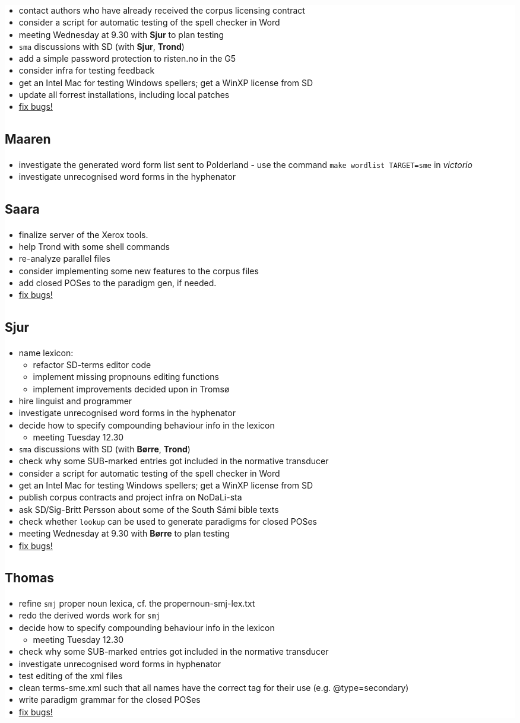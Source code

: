 * contact authors who have already received the corpus licensing contract
* consider a script for automatic testing of the spell checker in Word
* meeting Wednesday at 9.30 with **Sjur** to plan testing
* `sma` discussions with SD (with **Sjur**, **Trond**)
* add a simple password protection to risten.no in the G5
* consider infra for testing feedback
* get an Intel Mac for testing Windows spellers; get a WinXP license from SD
* update all forrest installations, including local patches
* [fix bugs!](http://giellatekno.uit.no/bugzilla)

##  Maaren

* investigate the generated word form list sent to Polderland - use the command
  `make wordlist TARGET=sme` in *victorio*
* investigate unrecognised word forms in the hyphenator

##  Saara

* finalize server of the Xerox tools.
* help Trond with some shell commands
* re-analyze parallel files
* consider implementing some new features to the corpus files
* add closed POSes to the paradigm gen, if needed.
* [fix bugs!](http://giellatekno.uit.no/bugzilla)

##  Sjur

* name lexicon:
    - refactor SD-terms editor code
    - implement missing propnouns editing functions
    - implement improvements decided upon in Tromsø
* hire linguist and programmer
* investigate unrecognised word forms in the hyphenator
* decide how to specify compounding behaviour info in the lexicon
    - meeting Tuesday 12.30
* `sma` discussions with SD (with **Børre**, **Trond**)
* check why some SUB-marked entries got included in the normative transducer
* consider a script for automatic testing of the spell checker in Word
* get an Intel Mac for testing Windows spellers; get a WinXP license from SD
* publish corpus contracts and project infra on NoDaLi-sta
* ask SD/Sig-Britt Persson about some of the South Sámi bible texts
* check whether `lookup` can be used to generate paradigms for closed POSes
* meeting Wednesday at 9.30 with **Børre** to plan testing
* [fix bugs!](http://giellatekno.uit.no/bugzilla)

##  Thomas

* refine `smj` proper noun lexica, cf. the propernoun-smj-lex.txt 
* redo the derived words work for `smj`
* decide how to specify compounding behaviour info in the lexicon
    - meeting Tuesday 12.30
* check why some SUB-marked entries got included in the normative transducer
* investigate unrecognised word forms in hyphenator
* test editing of the xml files
* clean terms-sme.xml such that all names have the correct tag for their use
  (e.g. @type=secondary)
* write paradigm grammar for the closed POSes
* [fix bugs!](http://giellatekno.uit.no/bugzilla)
